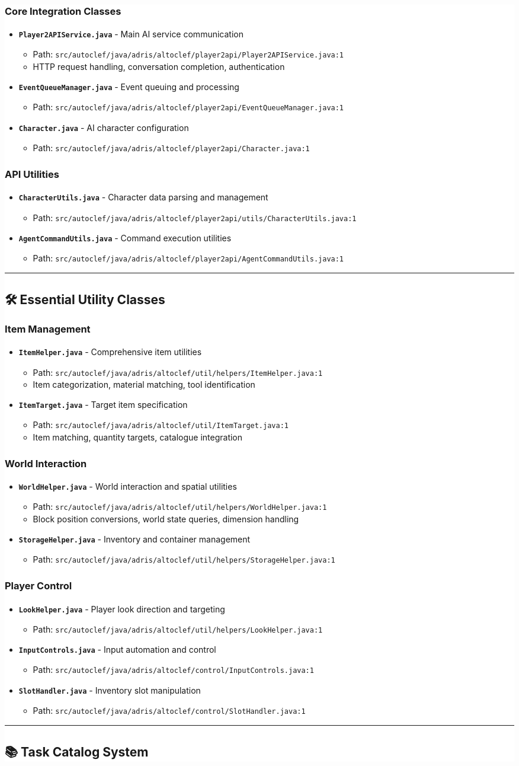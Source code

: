 ### Core Integration Classes
- **`Player2APIService.java`** - Main AI service communication
  - Path: `src/autoclef/java/adris/altoclef/player2api/Player2APIService.java:1`
  - HTTP request handling, conversation completion, authentication

- **`EventQueueManager.java`** - Event queuing and processing
  - Path: `src/autoclef/java/adris/altoclef/player2api/EventQueueManager.java:1`

- **`Character.java`** - AI character configuration
  - Path: `src/autoclef/java/adris/altoclef/player2api/Character.java:1`

### API Utilities
- **`CharacterUtils.java`** - Character data parsing and management
  - Path: `src/autoclef/java/adris/altoclef/player2api/utils/CharacterUtils.java:1`

- **`AgentCommandUtils.java`** - Command execution utilities
  - Path: `src/autoclef/java/adris/altoclef/player2api/AgentCommandUtils.java:1`

---

## 🛠️ Essential Utility Classes

### Item Management
- **`ItemHelper.java`** - Comprehensive item utilities
  - Path: `src/autoclef/java/adris/altoclef/util/helpers/ItemHelper.java:1`
  - Item categorization, material matching, tool identification

- **`ItemTarget.java`** - Target item specification
  - Path: `src/autoclef/java/adris/altoclef/util/ItemTarget.java:1`
  - Item matching, quantity targets, catalogue integration

### World Interaction
- **`WorldHelper.java`** - World interaction and spatial utilities
  - Path: `src/autoclef/java/adris/altoclef/util/helpers/WorldHelper.java:1`
  - Block position conversions, world state queries, dimension handling

- **`StorageHelper.java`** - Inventory and container management
  - Path: `src/autoclef/java/adris/altoclef/util/helpers/StorageHelper.java:1`

### Player Control
- **`LookHelper.java`** - Player look direction and targeting
  - Path: `src/autoclef/java/adris/altoclef/util/helpers/LookHelper.java:1`

- **`InputControls.java`** - Input automation and control
  - Path: `src/autoclef/java/adris/altoclef/control/InputControls.java:1`

- **`SlotHandler.java`** - Inventory slot manipulation
  - Path: `src/autoclef/java/adris/altoclef/control/SlotHandler.java:1`

---

## 📚 Task Catalog System
